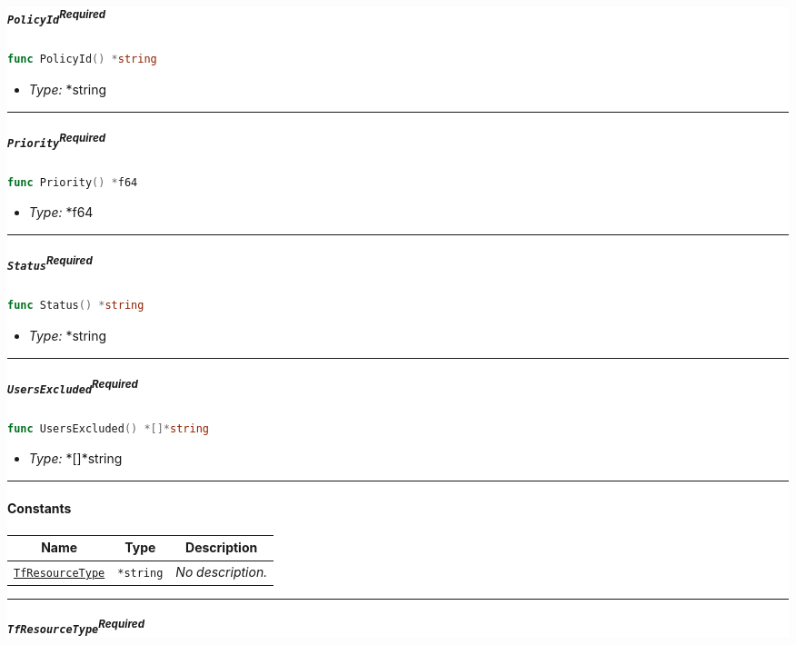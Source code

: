 
##### `PolicyId`<sup>Required</sup> <a name="PolicyId" id="@cdktf/provider-okta.mfaPolicyRule.MfaPolicyRule.property.policyId"></a>

```go
func PolicyId() *string
```

- *Type:* *string

---

##### `Priority`<sup>Required</sup> <a name="Priority" id="@cdktf/provider-okta.mfaPolicyRule.MfaPolicyRule.property.priority"></a>

```go
func Priority() *f64
```

- *Type:* *f64

---

##### `Status`<sup>Required</sup> <a name="Status" id="@cdktf/provider-okta.mfaPolicyRule.MfaPolicyRule.property.status"></a>

```go
func Status() *string
```

- *Type:* *string

---

##### `UsersExcluded`<sup>Required</sup> <a name="UsersExcluded" id="@cdktf/provider-okta.mfaPolicyRule.MfaPolicyRule.property.usersExcluded"></a>

```go
func UsersExcluded() *[]*string
```

- *Type:* *[]*string

---

#### Constants <a name="Constants" id="Constants"></a>

| **Name** | **Type** | **Description** |
| --- | --- | --- |
| <code><a href="#@cdktf/provider-okta.mfaPolicyRule.MfaPolicyRule.property.tfResourceType">TfResourceType</a></code> | <code>*string</code> | *No description.* |

---

##### `TfResourceType`<sup>Required</sup> <a name="TfResourceType" id="@cdktf/provider-okta.mfaPolicyRule.MfaPolicyRule.property.tfResourceType"></a>
